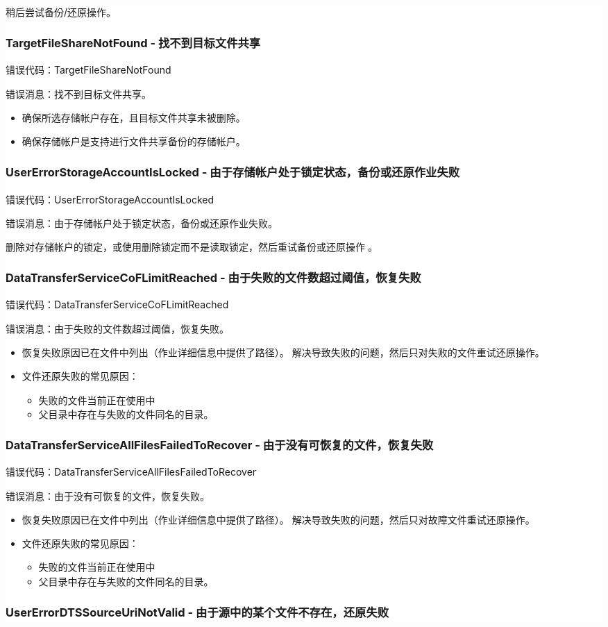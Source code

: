 稍后尝试备份/还原操作。

### <a name="targetfilesharenotfound--target-file-share-not-found"></a>TargetFileShareNotFound - 找不到目标文件共享

错误代码：TargetFileShareNotFound

错误消息：找不到目标文件共享。

- 确保所选存储帐户存在，且目标文件共享未被删除。

- 确保存储帐户是支持进行文件共享备份的存储帐户。

### <a name="usererrorstorageaccountislocked--backup-or-restore-jobs-failed-due-to-storage-account-being-in-locked-state"></a>UserErrorStorageAccountIsLocked - 由于存储帐户处于锁定状态，备份或还原作业失败

错误代码：UserErrorStorageAccountIsLocked

错误消息：由于存储帐户处于锁定状态，备份或还原作业失败。

删除对存储帐户的锁定，或使用删除锁定而不是读取锁定，然后重试备份或还原操作 。

### <a name="datatransferservicecoflimitreached--recovery-failed-because-number-of-failed-files-are-more-than-the-threshold"></a>DataTransferServiceCoFLimitReached - 由于失败的文件数超过阈值，恢复失败

错误代码：DataTransferServiceCoFLimitReached

错误消息：由于失败的文件数超过阈值，恢复失败。

- 恢复失败原因已在文件中列出（作业详细信息中提供了路径）。 解决导致失败的问题，然后只对失败的文件重试还原操作。

- 文件还原失败的常见原因：

  - 失败的文件当前正在使用中
  - 父目录中存在与失败的文件同名的目录。

### <a name="datatransferserviceallfilesfailedtorecover--recovery-failed-as-no-file-could-be-recovered"></a>DataTransferServiceAllFilesFailedToRecover - 由于没有可恢复的文件，恢复失败

错误代码：DataTransferServiceAllFilesFailedToRecover

错误消息：由于没有可恢复的文件，恢复失败。

- 恢复失败原因已在文件中列出（作业详细信息中提供了路径）。 解决导致失败的问题，然后只对故障文件重试还原操作。

- 文件还原失败的常见原因：

  - 失败的文件当前正在使用中
  - 父目录中存在与失败的文件同名的目录。

### <a name="usererrordtssourceurinotvalid---restore-fails-because-one-of-the-files-in-the-source-does-not-exist"></a>UserErrorDTSSourceUriNotValid - 由于源中的某个文件不存在，还原失败
